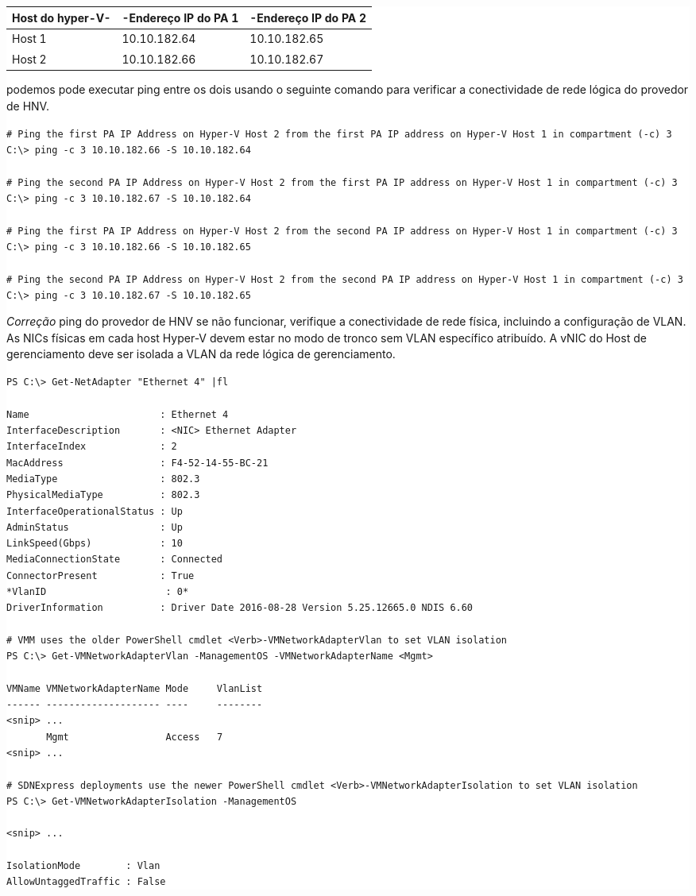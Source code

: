 |Host do hyper-V-|-Endereço IP do PA 1|-Endereço IP do PA 2|
|---             |---            |---             |
|Host 1 | 10.10.182.64 | 10.10.182.65 |
|Host 2 | 10.10.182.66 | 10.10.182.67 |

podemos pode executar ping entre os dois usando o seguinte comando para verificar a conectividade de rede lógica do provedor de HNV.

```none
# Ping the first PA IP Address on Hyper-V Host 2 from the first PA IP address on Hyper-V Host 1 in compartment (-c) 3
C:\> ping -c 3 10.10.182.66 -S 10.10.182.64

# Ping the second PA IP Address on Hyper-V Host 2 from the first PA IP address on Hyper-V Host 1 in compartment (-c) 3
C:\> ping -c 3 10.10.182.67 -S 10.10.182.64

# Ping the first PA IP Address on Hyper-V Host 2 from the second PA IP address on Hyper-V Host 1 in compartment (-c) 3
C:\> ping -c 3 10.10.182.66 -S 10.10.182.65

# Ping the second PA IP Address on Hyper-V Host 2 from the second PA IP address on Hyper-V Host 1 in compartment (-c) 3
C:\> ping -c 3 10.10.182.67 -S 10.10.182.65
```

*Correção* ping do provedor de HNV se não funcionar, verifique a conectividade de rede física, incluindo a configuração de VLAN. As NICs físicas em cada host Hyper-V devem estar no modo de tronco sem VLAN específico atribuído. A vNIC do Host de gerenciamento deve ser isolada a VLAN da rede lógica de gerenciamento.

```none
PS C:\> Get-NetAdapter "Ethernet 4" |fl

Name                       : Ethernet 4
InterfaceDescription       : <NIC> Ethernet Adapter
InterfaceIndex             : 2
MacAddress                 : F4-52-14-55-BC-21
MediaType                  : 802.3
PhysicalMediaType          : 802.3
InterfaceOperationalStatus : Up
AdminStatus                : Up
LinkSpeed(Gbps)            : 10
MediaConnectionState       : Connected
ConnectorPresent           : True
*VlanID                     : 0*
DriverInformation          : Driver Date 2016-08-28 Version 5.25.12665.0 NDIS 6.60

# VMM uses the older PowerShell cmdlet <Verb>-VMNetworkAdapterVlan to set VLAN isolation
PS C:\> Get-VMNetworkAdapterVlan -ManagementOS -VMNetworkAdapterName <Mgmt>

VMName VMNetworkAdapterName Mode     VlanList
------ -------------------- ----     --------
<snip> ...        
       Mgmt                 Access   7
<snip> ...

# SDNExpress deployments use the newer PowerShell cmdlet <Verb>-VMNetworkAdapterIsolation to set VLAN isolation
PS C:\> Get-VMNetworkAdapterIsolation -ManagementOS

<snip> ...

IsolationMode        : Vlan
AllowUntaggedTraffic : False
```